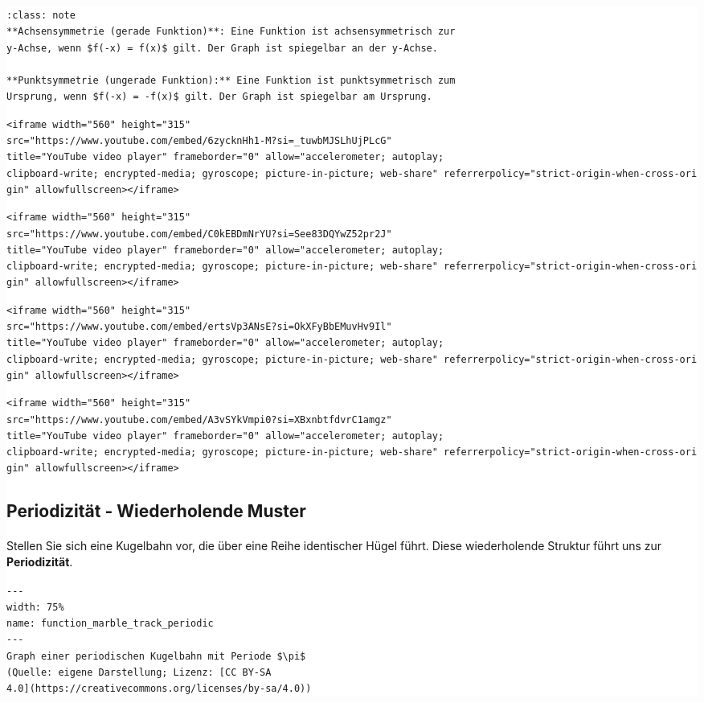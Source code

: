 ```{admonition} Was ist ... Symmetrie?
:class: note
**Achsensymmetrie (gerade Funktion)**: Eine Funktion ist achsensymmetrisch zur
y-Achse, wenn $f(-x) = f(x)$ gilt. Der Graph ist spiegelbar an der y-Achse.

**Punktsymmetrie (ungerade Funktion):** Eine Funktion ist punktsymmetrisch zum
Ursprung, wenn $f(-x) = -f(x)$ gilt. Der Graph ist spiegelbar am Ursprung.
```

```{dropdown} Video "Symmetrie - Gerade und ungerade Funktionen" von HM Kompakt
<iframe width="560" height="315"
src="https://www.youtube.com/embed/6zycknHh1-M?si=_tuwbMJSLhUjPLcG"
title="YouTube video player" frameborder="0" allow="accelerometer; autoplay;
clipboard-write; encrypted-media; gyroscope; picture-in-picture; web-share" referrerpolicy="strict-origin-when-cross-origin" allowfullscreen></iframe>
```

```{dropdown} Video "Beispiele gerade und ungerade Funktionen" von HM Kompakt
<iframe width="560" height="315"
src="https://www.youtube.com/embed/C0kEBDmNrYU?si=See83DQYwZ52pr2J"
title="YouTube video player" frameborder="0" allow="accelerometer; autoplay;
clipboard-write; encrypted-media; gyroscope; picture-in-picture; web-share" referrerpolicy="strict-origin-when-cross-origin" allowfullscreen></iframe>
```

```{dropdown} Video "Was ist die Achsensymmetrie?" von studiVEMINT
<iframe width="560" height="315"
src="https://www.youtube.com/embed/ertsVp3ANsE?si=OkXFyBbEMuvHv9Il"
title="YouTube video player" frameborder="0" allow="accelerometer; autoplay;
clipboard-write; encrypted-media; gyroscope; picture-in-picture; web-share" referrerpolicy="strict-origin-when-cross-origin" allowfullscreen></iframe>
```

```{dropdown} Video "Was ist die Punktsymmetrie?" von studiVEMINT
<iframe width="560" height="315"
src="https://www.youtube.com/embed/A3vSYkVmpi0?si=XBxnbtfdvrC1amgz"
title="YouTube video player" frameborder="0" allow="accelerometer; autoplay;
clipboard-write; encrypted-media; gyroscope; picture-in-picture; web-share" referrerpolicy="strict-origin-when-cross-origin" allowfullscreen></iframe>
```

## Periodizität - Wiederholende Muster

Stellen Sie sich eine Kugelbahn vor, die über eine Reihe identischer Hügel
führt. Diese wiederholende Struktur führt uns zur **Periodizität**.

```{figure} pics/function_marble_track_periodic.svg
---
width: 75%
name: function_marble_track_periodic
---
Graph einer periodischen Kugelbahn mit Periode $\pi$
(Quelle: eigene Darstellung; Lizenz: [CC BY-SA
4.0](https://creativecommons.org/licenses/by-sa/4.0))
```
